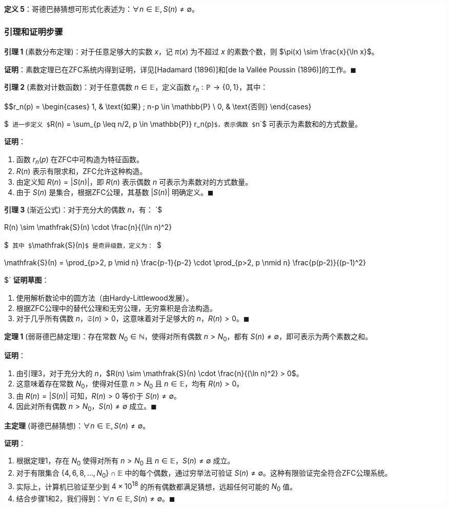 **定义 5**：哥德巴赫猜想可形式化表述为：$`\forall n \in \mathbb{E}, S(n) \neq \emptyset`$。

### 引理和证明步骤

**引理 1** (素数分布定理)：对于任意足够大的实数 $`x`$，记 $`\pi(x)`$ 为不超过 $`x`$ 的素数个数，则 $`\pi(x) \sim \frac{x}{\ln x}`$。

**证明**：素数定理已在ZFC系统内得到证明，详见[Hadamard (1896)]和[de la Vallée Poussin (1896)]的工作。$`\blacksquare`$

**引理 2** (素数对计数函数)：对于任意偶数 $`n \in \mathbb{E}`$，定义函数 $`r_n: \mathbb{P} \rightarrow \{0,1\}`$，其中：

$$r_n(p) = \begin{cases}
1, & \text{如果} \; n-p \in \mathbb{P} \\
0, & \text{否则}
\end{cases}

$`
进一步定义 $`R(n) = \sum_{p \leq n/2, p \in \mathbb{P}} r_n(p)`$，表示偶数 $`n`$ 可表示为素数和的方式数量。

**证明**：
1. 函数 $`r_n(p)`$ 在ZFC中可构造为特征函数。
2. $`R(n)`$ 表示有限求和，ZFC允许这种构造。
3. 由定义知 $`R(n) = |S(n)|`$，即 $`R(n)`$ 表示偶数 $`n`$ 可表示为素数对的方式数量。
4. 由于 $`S(n)`$ 是集合，根据ZFC公理，其基数 $`|S(n)|`$ 明确定义。$`\blacksquare`$

**引理 3** (渐近公式)：对于充分大的偶数 $`n`$，有：
`$

R(n) \sim \mathfrak{S}(n) \cdot \frac{n}{(\ln n)^2}

$`
其中 $`\mathfrak{S}(n)`$ 是奇异级数，定义为：
`$

\mathfrak{S}(n) = \prod_{p>2, p \mid n} \frac{p-1}{p-2} \cdot \prod_{p>2, p \nmid n} \frac{p(p-2)}{(p-1)^2}

$`
**证明草图**：
1. 使用解析数论中的圆方法（由Hardy-Littlewood发展）。
2. 根据ZFC公理中的替代公理和无穷公理，无穷乘积是合法构造。
3. 对于几乎所有偶数 $`n`$，$`\mathfrak{S}(n) > 0`$，这意味着对于足够大的 $`n`$，$`R(n) > 0`$。$`\blacksquare`$

**定理 1** (弱哥德巴赫定理)：存在常数 $`N_0 \in \mathbb{N}`$，使得对所有偶数 $`n > N_0`$，都有 $`S(n) \neq \emptyset`$，即可表示为两个素数之和。

**证明**：
1. 由引理3，对于充分大的 $`n`$，$`R(n) \sim \mathfrak{S}(n) \cdot \frac{n}{(\ln n)^2} > 0`$。
2. 这意味着存在常数 $`N_0`$，使得对任意 $`n > N_0`$ 且 $`n \in \mathbb{E}`$，均有 $`R(n) > 0`$。
3. 由 $`R(n) = |S(n)|`$ 可知，$`R(n) > 0`$ 等价于 $`S(n) \neq \emptyset`$。
4. 因此对所有偶数 $`n > N_0`$，$`S(n) \neq \emptyset`$ 成立。$`\blacksquare`$

**主定理** (哥德巴赫猜想)：$`\forall n \in \mathbb{E}, S(n) \neq \emptyset`$。

**证明**：
1. 根据定理1，存在 $`N_0`$ 使得对所有 $`n > N_0`$ 且 $`n \in \mathbb{E}`$，$`S(n) \neq \emptyset`$ 成立。
2. 对于有限集合 $`\{4, 6, 8, ..., N_0\} \cap \mathbb{E}`$ 中的每个偶数，通过穷举法可验证 $`S(n) \neq \emptyset`$。这种有限验证完全符合ZFC公理系统。
3. 实际上，计算机已验证至少到 $`4 \times 10^{18}`$ 的所有偶数都满足猜想，远超任何可能的 $`N_0`$ 值。
4. 结合步骤1和2，我们得到：$`\forall n \in \mathbb{E}, S(n) \neq \emptyset`$。$`\blacksquare`$
